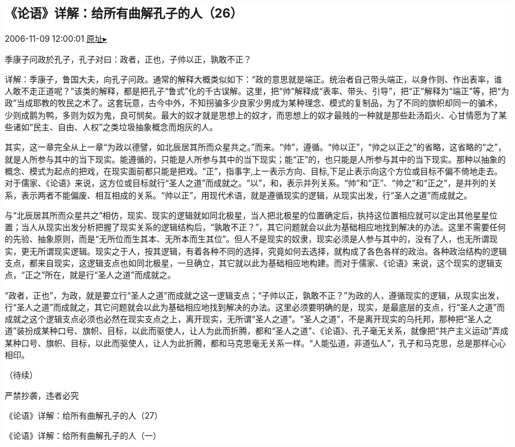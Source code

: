 ## 《论语》详解：给所有曲解孔子的人（26）
2006-11-09 12:00:01
[原址▸](http://www.fxgan.com/chan_time/2006_07_12/344.htm)



 


 季康子问政於孔子，孔子对曰：政者，正也，子帅以正，孰敢不正？


 


 详解：季康子，鲁国大夫，向孔子问政。通常的解释大概类似如下：“政的意思就是端正。统治者自己带头端正，以身作则、作出表率，谁人敢不走正道呢？”该类的解释，都是把孔子“鲁式”化的千古误解。这里，把“帅”解释成“表率、带头、引导”，把“正”解释为“端正”等，把“为政”当成耶教的牧民之术了。这套玩意，古今中外，不知拐骗多少良家少男成为某种理念、模式的复制品，为了不同的旗帜却同一的骗术，少则成鹅为鸭，多则为奴为鬼，良可悯矣。最大的奴才就是思想上的奴才，而思想上的奴才最贱的一种就是那些赴汤蹈火、心甘情愿为了某些诸如“民主、自由、人权”之类垃圾抽象概念而炮灰的人。


 


  其实，这一章完全从上一章“为政以德譬，如北辰居其所而众星共之。”而来。“帅”，遵循。“帅以正”，“帅之以正之”的省略，这省略的“之”，就是人所参与其中的当下现实。能遵循的，只能是人所参与其中的当下现实；能“正”的，也只能是人所参与其中的当下现实。那种以抽象的概念、模式为起点的把戏，在现实面前都只能是把戏。“正”，指事字,上一表示方向、目标,下足止表示向这个方位或目标不偏不倚地走去。对于儒家、《论语》来说，这方位或目标就行“圣人之道”而成就之。“以”，和，表示并列关系。“帅”和“正”、“帅之”和“正之”，是并列的关系，表示两者不能偏废、相互相成的关系。“帅以正”，用现代术语，就是遵循现实的逻辑，从现实出发，行“圣人之道”而成就之。


 


  与“北辰居其所而众星共之”相仿，现实、现实的逻辑就如同北极星，当人把北极星的位置确定后，执持这位置相应就可以定出其他星星位置；当人从现实出发分析把握了现实关系的逻辑结构后，“孰敢不正？”，其它问题就会以此为基础相应地找到解决的办法。这里不需要任何的先验、抽象原则，而是“无所位而生其本、无所本而生其位”。但人不是现实的奴隶，现实必须是人参与其中的，没有了人，也无所谓现实，更无所谓现实逻辑。现实之于人，按其逻辑，有着各种不同的选择，究竟如何去选择，就构成了各色各样的政治。各种政治结构的逻辑支点，都来自现实，这逻辑支点也如同北极星，一旦确立，其它就以此为基础相应地构建。而对于儒家、《论语》来说，这个现实的逻辑支点，“正之”所在，就是行“圣人之道”而成就之。


 


  “政者，正也”，为政，就是要立行“圣人之道”而成就之这一逻辑支点；“子帅以正，孰敢不正？”为政的人，遵循现实的逻辑，从现实出发，行“圣人之道”而成就之，其它问题就会以此为基础相应地找到解决的办法。这里必须要明确的是，现实，是最底层的支点，行“圣人之道”而成就之这个逻辑支点必须也必然在现实支点之上，离开现实，无所谓“圣人之道”。“圣人之道”，不是离开现实的乌托邦，那种把“圣人之道”装扮成某种口号、旗帜、目标，以此而驱使人，让人为此而折腾，都和“圣人之道”、《论语》、孔子毫无关系，就像把“共产主义运动”弄成某种口号、旗帜、目标，以此而驱使人，让人为此折腾，都和马克思毫无关系一样。“人能弘道，非道弘人”，孔子和马克思，总是那样心心相印。


 


 
  （待续）
 
 
  
 
 
  严禁抄袭，违者必究
 
 
  
 
 
  《论语》详解：给所有曲解孔子的人（27）
 
 
  
 
 
  《论语》详解：给所有曲解孔子的人（一）
 
 